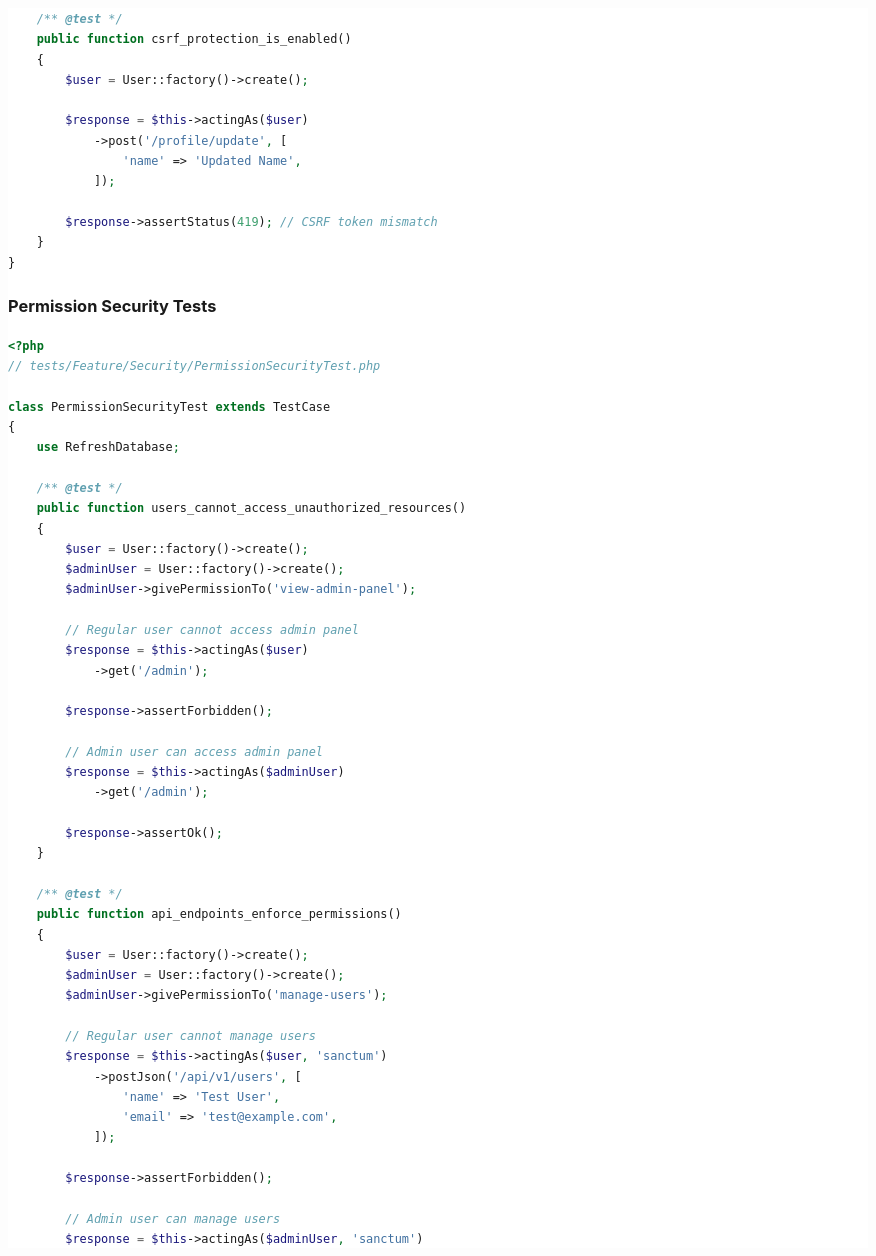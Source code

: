 ```php
    /** @test */
    public function csrf_protection_is_enabled()
    {
        $user = User::factory()->create();

        $response = $this->actingAs($user)
            ->post('/profile/update', [
                'name' => 'Updated Name',
            ]);

        $response->assertStatus(419); // CSRF token mismatch
    }
}
```

### Permission Security Tests

```php
<?php
// tests/Feature/Security/PermissionSecurityTest.php

class PermissionSecurityTest extends TestCase
{
    use RefreshDatabase;

    /** @test */
    public function users_cannot_access_unauthorized_resources()
    {
        $user = User::factory()->create();
        $adminUser = User::factory()->create();
        $adminUser->givePermissionTo('view-admin-panel');

        // Regular user cannot access admin panel
        $response = $this->actingAs($user)
            ->get('/admin');
        
        $response->assertForbidden();

        // Admin user can access admin panel
        $response = $this->actingAs($adminUser)
            ->get('/admin');
        
        $response->assertOk();
    }

    /** @test */
    public function api_endpoints_enforce_permissions()
    {
        $user = User::factory()->create();
        $adminUser = User::factory()->create();
        $adminUser->givePermissionTo('manage-users');

        // Regular user cannot manage users
        $response = $this->actingAs($user, 'sanctum')
            ->postJson('/api/v1/users', [
                'name' => 'Test User',
                'email' => 'test@example.com',
            ]);
        
        $response->assertForbidden();

        // Admin user can manage users
        $response = $this->actingAs($adminUser, 'sanctum')
```